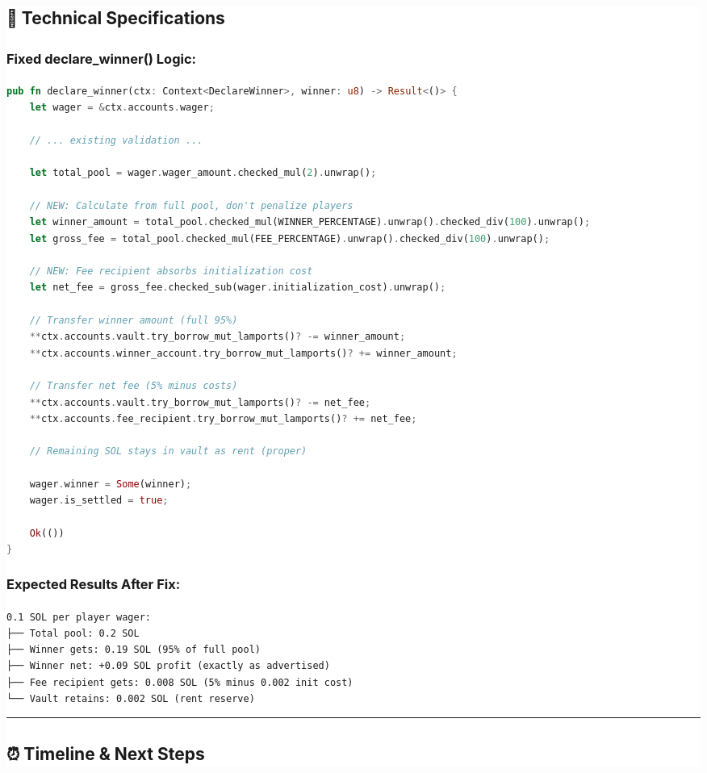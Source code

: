 ## 📝 **Technical Specifications**

### **Fixed declare_winner() Logic:**
```rust
pub fn declare_winner(ctx: Context<DeclareWinner>, winner: u8) -> Result<()> {
    let wager = &ctx.accounts.wager;
    
    // ... existing validation ...
    
    let total_pool = wager.wager_amount.checked_mul(2).unwrap();
    
    // NEW: Calculate from full pool, don't penalize players
    let winner_amount = total_pool.checked_mul(WINNER_PERCENTAGE).unwrap().checked_div(100).unwrap();
    let gross_fee = total_pool.checked_mul(FEE_PERCENTAGE).unwrap().checked_div(100).unwrap();
    
    // NEW: Fee recipient absorbs initialization cost
    let net_fee = gross_fee.checked_sub(wager.initialization_cost).unwrap();
    
    // Transfer winner amount (full 95%)
    **ctx.accounts.vault.try_borrow_mut_lamports()? -= winner_amount;
    **ctx.accounts.winner_account.try_borrow_mut_lamports()? += winner_amount;
    
    // Transfer net fee (5% minus costs)
    **ctx.accounts.vault.try_borrow_mut_lamports()? -= net_fee;
    **ctx.accounts.fee_recipient.try_borrow_mut_lamports()? += net_fee;
    
    // Remaining SOL stays in vault as rent (proper)
    
    wager.winner = Some(winner);
    wager.is_settled = true;
    
    Ok(())
}
```

### **Expected Results After Fix:**
```
0.1 SOL per player wager:
├── Total pool: 0.2 SOL
├── Winner gets: 0.19 SOL (95% of full pool)
├── Winner net: +0.09 SOL profit (exactly as advertised)
├── Fee recipient gets: 0.008 SOL (5% minus 0.002 init cost)
└── Vault retains: 0.002 SOL (rent reserve)
```

---

## ⏰ **Timeline & Next Steps**
